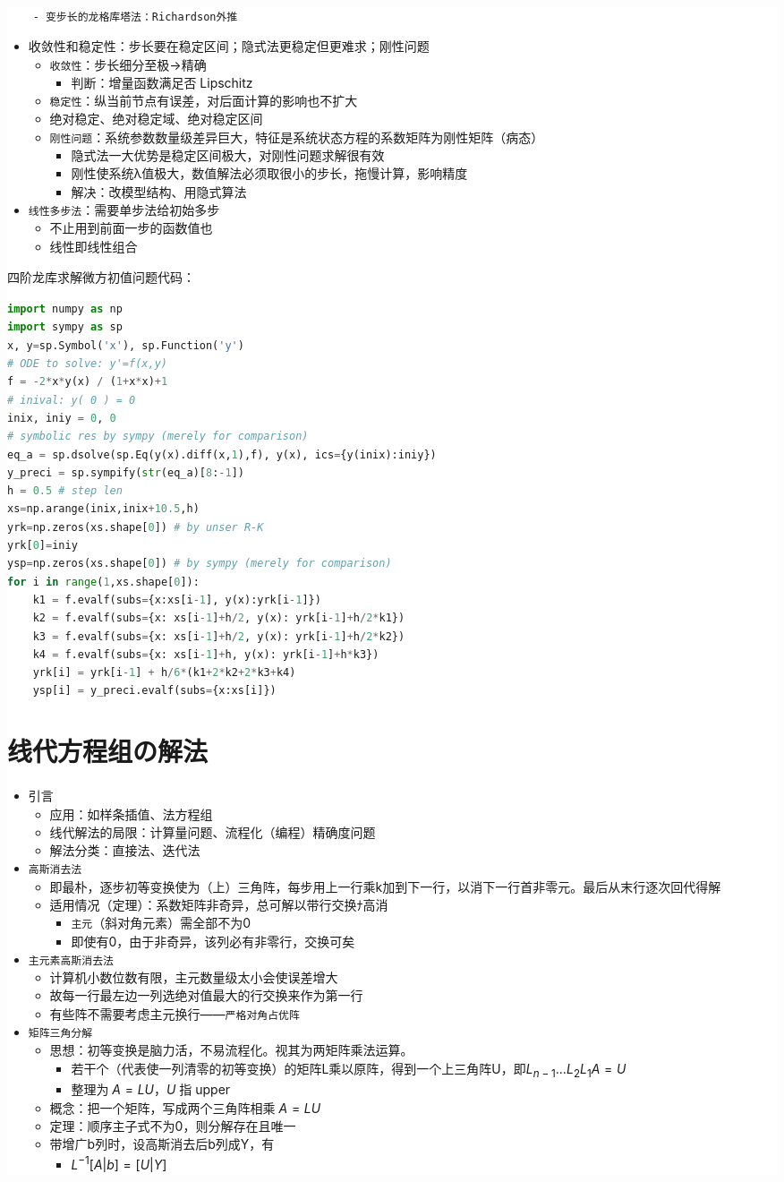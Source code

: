         - 变步长的龙格库塔法：Richardson外推
- 收敛性和稳定性：步长要在稳定区间；隐式法更稳定但更难求；刚性问题
    - `收敛性`：步长细分至极→精确
        - 判断：增量函数满足否 Lipschitz
    - `稳定性`：纵当前节点有误差，对后面计算的影响也不扩大
    - 绝对稳定、绝对稳定域、绝对稳定区间
    - `刚性问题`：系统参数数量级差异巨大，特征是系统状态方程的系数矩阵为刚性矩阵（病态）
        - 隐式法一大优势是稳定区间极大，对刚性问题求解很有效
        - 刚性使系统λ值极大，数值解法必须取很小的步长，拖慢计算，影响精度
        - 解决：改模型结构、用隐式算法
- `线性多步法`：需要单步法给初始多步
    - 不止用到前面一步的函数值也
    - 线性即线性组合

四阶龙库求解微方初值问题代码：

```py
import numpy as np
import sympy as sp
x, y=sp.Symbol('x'), sp.Function('y')
# ODE to solve: y'=f(x,y)
f = -2*x*y(x) / (1+x*x)+1
# inival: y( 0 ) = 0
inix, iniy = 0, 0
# symbolic res by sympy (merely for comparison)
eq_a = sp.dsolve(sp.Eq(y(x).diff(x,1),f), y(x), ics={y(inix):iniy})
y_preci = sp.sympify(str(eq_a)[8:-1])
h = 0.5 # step len
xs=np.arange(inix,inix+10.5,h)
yrk=np.zeros(xs.shape[0]) # by unser R-K
yrk[0]=iniy
ysp=np.zeros(xs.shape[0]) # by sympy (merely for comparison)
for i in range(1,xs.shape[0]):
    k1 = f.evalf(subs={x:xs[i-1], y(x):yrk[i-1]})
    k2 = f.evalf(subs={x: xs[i-1]+h/2, y(x): yrk[i-1]+h/2*k1})
    k3 = f.evalf(subs={x: xs[i-1]+h/2, y(x): yrk[i-1]+h/2*k2})
    k4 = f.evalf(subs={x: xs[i-1]+h, y(x): yrk[i-1]+h*k3})
    yrk[i] = yrk[i-1] + h/6*(k1+2*k2+2*k3+k4)
    ysp[i] = y_preci.evalf(subs={x:xs[i]})
```

# 线代方程组の解法

- 引言
    - 应用：如样条插值、法方程组
    - 线代解法的局限：计算量问题、流程化（编程）精确度问题
    - 解法分类：直接法、迭代法
- `高斯消去法`
    - 即最朴，逐步初等变换使为（上）三角阵，每步用上一行乘k加到下一行，以消下一行首非零元。最后从末行逐次回代得解
    - 适用情况（定理）：系数矩阵非奇异，总可解以带行交换ﾅ高消
        - `主元`（斜对角元素）需全部不为0
        - 即使有0，由于非奇异，该列必有非零行，交换可矣
- `主元素高斯消去法`
    - 计算机小数位数有限，主元数量级太小会使误差增大
    - 故每一行最左边一列选绝对值最大的行交换来作为第一行
    - 有些阵不需要考虑主元换行——`严格对角占优阵`
- `矩阵三角分解`
    - 思想：初等变换是脑力活，不易流程化。视其为两矩阵乘法运算。
        - 若干个（代表使一列清零的初等变换）的矩阵L乘以原阵，得到一个上三角阵U，即$L_{n-1}…L_2L_1A=U$
        - 整理为 $A=LU$，$U$ 指  upper
    - 概念：把一个矩阵，写成两个三角阵相乘 $A=LU$
    - 定理：顺序主子式不为0，则分解存在且唯一
    - 带增广b列时，设高斯消去后b列成Y，有
        - $L^{-1}[A|b]=[U|Y]$